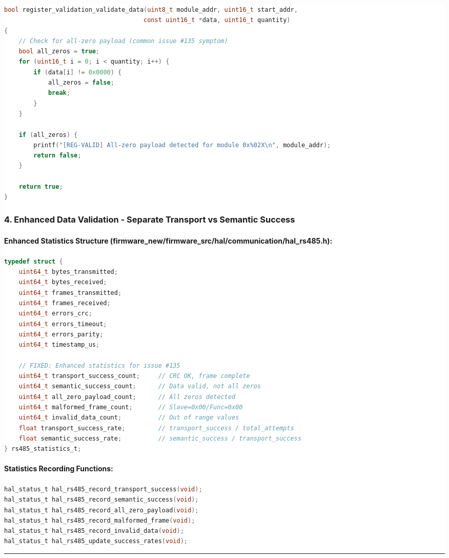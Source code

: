 ```c
bool register_validation_validate_data(uint8_t module_addr, uint16_t start_addr, 
                                      const uint16_t *data, uint16_t quantity)
{
    // Check for all-zero payload (common issue #135 symptom)
    bool all_zeros = true;
    for (uint16_t i = 0; i < quantity; i++) {
        if (data[i] != 0x0000) {
            all_zeros = false;
            break;
        }
    }
    
    if (all_zeros) {
        printf("[REG-VALID] All-zero payload detected for module 0x%02X\n", module_addr);
        return false;
    }
    
    return true;
}
```

### **4. Enhanced Data Validation - Separate Transport vs Semantic Success**

#### **Enhanced Statistics Structure (firmware_new/firmware_src/hal/communication/hal_rs485.h):**
```c
typedef struct {
    uint64_t bytes_transmitted;
    uint64_t bytes_received;
    uint64_t frames_transmitted;
    uint64_t frames_received;
    uint64_t errors_crc;
    uint64_t errors_timeout;
    uint64_t errors_parity;
    uint64_t timestamp_us;
    
    // FIXED: Enhanced statistics for issue #135
    uint64_t transport_success_count;     // CRC OK, frame complete
    uint64_t semantic_success_count;      // Data valid, not all zeros
    uint64_t all_zero_payload_count;      // All zeros detected
    uint64_t malformed_frame_count;       // Slave=0x00/Func=0x00
    uint64_t invalid_data_count;          // Out of range values
    float transport_success_rate;         // transport_success / total_attempts
    float semantic_success_rate;          // semantic_success / transport_success
} rs485_statistics_t;
```

#### **Statistics Recording Functions:**
```c
hal_status_t hal_rs485_record_transport_success(void);
hal_status_t hal_rs485_record_semantic_success(void);
hal_status_t hal_rs485_record_all_zero_payload(void);
hal_status_t hal_rs485_record_malformed_frame(void);
hal_status_t hal_rs485_record_invalid_data(void);
hal_status_t hal_rs485_update_success_rates(void);
```

---